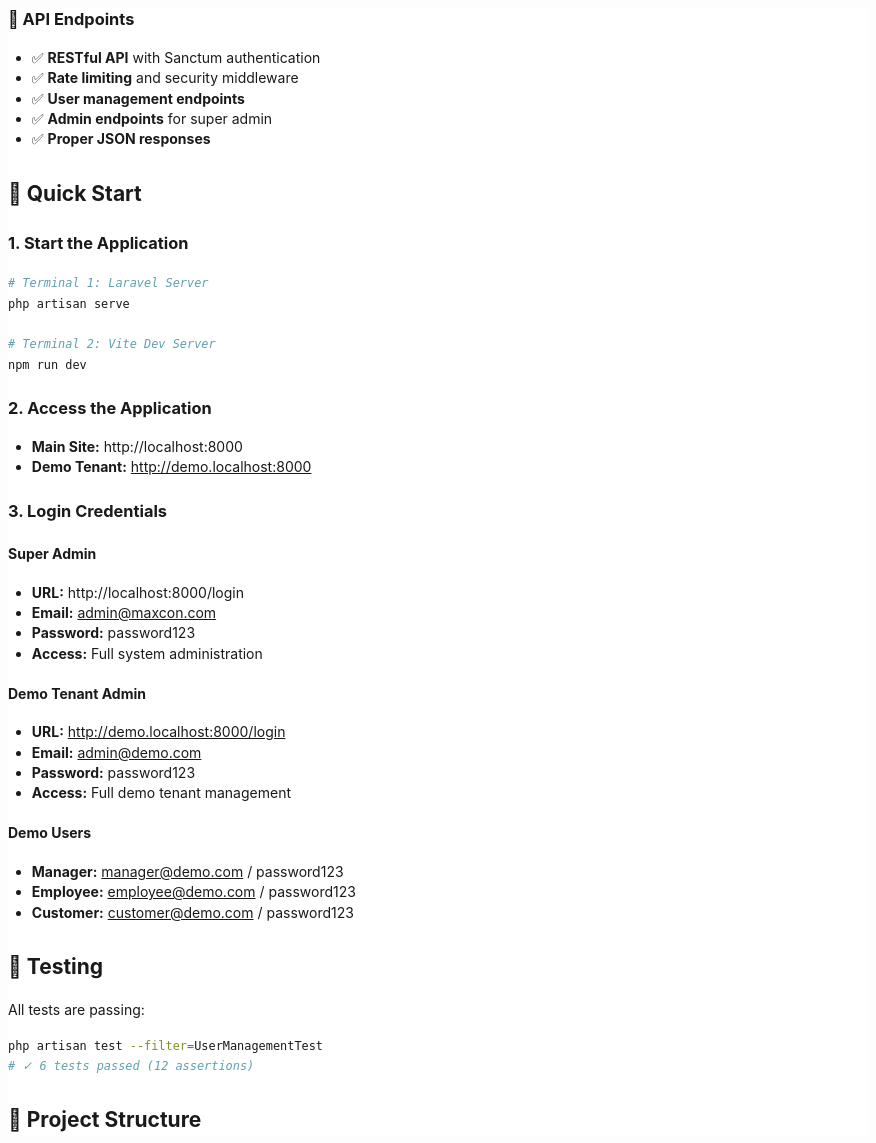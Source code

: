 ### 📡 API Endpoints
- ✅ **RESTful API** with Sanctum authentication
- ✅ **Rate limiting** and security middleware
- ✅ **User management endpoints**
- ✅ **Admin endpoints** for super admin
- ✅ **Proper JSON responses**

## 🚀 Quick Start

### 1. Start the Application
```bash
# Terminal 1: Laravel Server
php artisan serve

# Terminal 2: Vite Dev Server  
npm run dev
```

### 2. Access the Application
- **Main Site:** http://localhost:8000
- **Demo Tenant:** http://demo.localhost:8000

### 3. Login Credentials

#### Super Admin
- **URL:** http://localhost:8000/login
- **Email:** admin@maxcon.com
- **Password:** password123
- **Access:** Full system administration

#### Demo Tenant Admin
- **URL:** http://demo.localhost:8000/login
- **Email:** admin@demo.com
- **Password:** password123
- **Access:** Full demo tenant management

#### Demo Users
- **Manager:** manager@demo.com / password123
- **Employee:** employee@demo.com / password123
- **Customer:** customer@demo.com / password123

## 🧪 Testing

All tests are passing:
```bash
php artisan test --filter=UserManagementTest
# ✓ 6 tests passed (12 assertions)
```

## 📁 Project Structure
